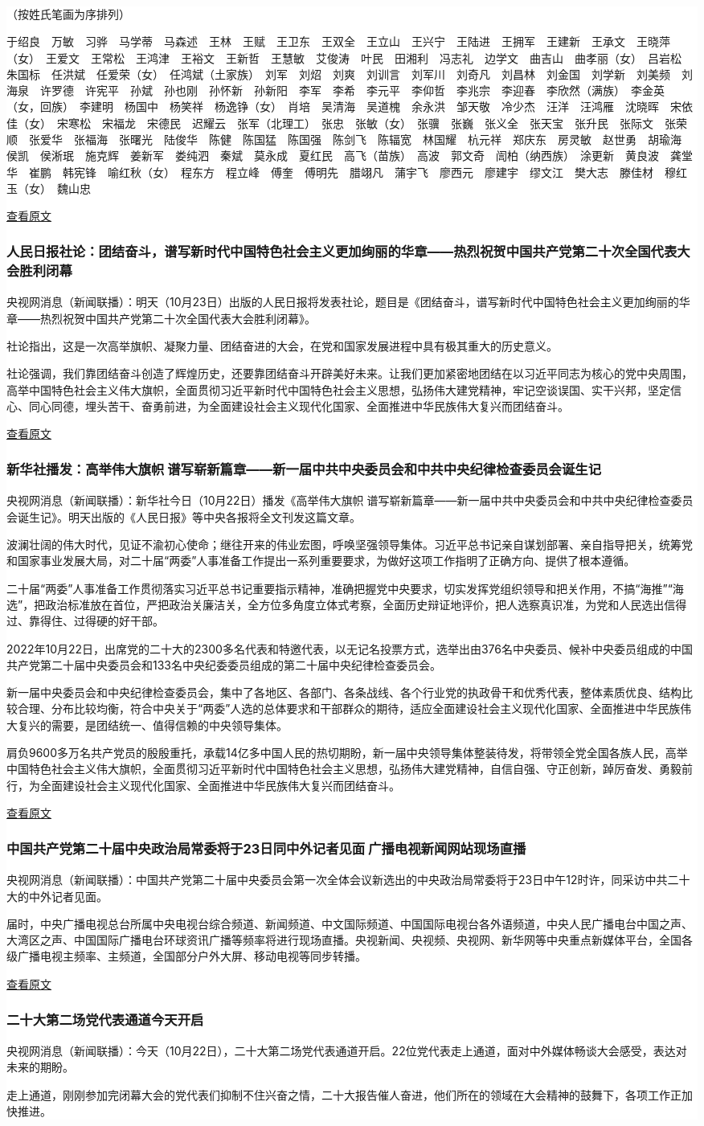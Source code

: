 （按姓氏笔画为序排列）

于绍良　万敏　习骅　马学蒂　马森述　王林　王赋　王卫东　王双全　王立山　王兴宁　王陆进　王拥军　王建新　王承文　王晓萍（女）　王爱文　王常松　王鸿津　王裕文　王新哲　王慧敏　艾俊涛　叶民　田湘利　冯志礼　边学文　曲吉山　曲孝丽（女）　吕岩松　朱国标　任洪斌　任爱荣（女）　任鸿斌（土家族）　刘军　刘炤　刘爽　刘训言　刘军川　刘奇凡　刘昌林　刘金国　刘学新　刘美频　刘海泉　许罗德　许宪平　孙斌　孙也刚　孙怀新　孙新阳　李军　李希　李元平　李仰哲　李兆宗　李迎春　李欣然（满族）　李金英（女，回族）　李建明　杨国中　杨笑祥　杨逸铮（女）　肖培　吴清海　吴道槐　余永洪　邹天敬　冷少杰　汪洋　汪鸿雁　沈晓晖　宋依佳（女）　宋寒松　宋福龙　宋德民　迟耀云　张军（北理工）　张忠　张敏（女）　张骥　张巍　张义全　张天宝　张升民　张际文　张荣顺　张爱华　张福海　张曙光　陆俊华　陈健　陈国猛　陈国强　陈剑飞　陈辐宽　林国耀　杭元祥　郑庆东　房灵敏　赵世勇　胡瑜海　侯凯　侯淅珉　施克辉　姜新军　娄纯泗　秦斌　莫永成　夏红民　高飞（苗族）　高波　郭文奇　訚柏（纳西族）　涂更新　黄良波　龚堂华　崔鹏　韩宪锋　喻红秋（女）　程东方　程立峰　傅奎　傅明先　腊翊凡　蒲宇飞　廖西元　廖建宇　缪文江　樊大志　滕佳材　穆红玉（女）　魏山忠

[查看原文](https://tv.cctv.com/2022/10/22/VIDEMPM1LfbpepYzbzqPOlMg221022.shtml)

### 人民日报社论：团结奋斗，谱写新时代中国特色社会主义更加绚丽的华章——热烈祝贺中国共产党第二十次全国代表大会胜利闭幕

央视网消息（新闻联播）：明天（10月23日）出版的人民日报将发表社论，题目是《团结奋斗，谱写新时代中国特色社会主义更加绚丽的华章——热烈祝贺中国共产党第二十次全国代表大会胜利闭幕》。

社论指出，这是一次高举旗帜、凝聚力量、团结奋进的大会，在党和国家发展进程中具有极其重大的历史意义。

社论强调，我们靠团结奋斗创造了辉煌历史，还要靠团结奋斗开辟美好未来。让我们更加紧密地团结在以习近平同志为核心的党中央周围，高举中国特色社会主义伟大旗帜，全面贯彻习近平新时代中国特色社会主义思想，弘扬伟大建党精神，牢记空谈误国、实干兴邦，坚定信心、同心同德，埋头苦干、奋勇前进，为全面建设社会主义现代化国家、全面推进中华民族伟大复兴而团结奋斗。

[查看原文](https://tv.cctv.com/2022/10/22/VIDE8YmnEiel8U0NXg5UQvVt221022.shtml)

### 新华社播发：高举伟大旗帜 谱写崭新篇章——新一届中共中央委员会和中共中央纪律检查委员会诞生记

央视网消息（新闻联播）：新华社今日（10月22日）播发《高举伟大旗帜 谱写崭新篇章——新一届中共中央委员会和中共中央纪律检查委员会诞生记》。明天出版的《人民日报》等中央各报将全文刊发这篇文章。

波澜壮阔的伟大时代，见证不渝初心使命；继往开来的伟业宏图，呼唤坚强领导集体。习近平总书记亲自谋划部署、亲自指导把关，统筹党和国家事业发展大局，对二十届“两委”人事准备工作提出一系列重要要求，为做好这项工作指明了正确方向、提供了根本遵循。

二十届“两委”人事准备工作贯彻落实习近平总书记重要指示精神，准确把握党中央要求，切实发挥党组织领导和把关作用，不搞“海推”“海选”，把政治标准放在首位，严把政治关廉洁关，全方位多角度立体式考察，全面历史辩证地评价，把人选察真识准，为党和人民选出信得过、靠得住、过得硬的好干部。

2022年10月22日，出席党的二十大的2300多名代表和特邀代表，以无记名投票方式，选举出由376名中央委员、候补中央委员组成的中国共产党第二十届中央委员会和133名中央纪委委员组成的第二十届中央纪律检查委员会。

新一届中央委员会和中央纪律检查委员会，集中了各地区、各部门、各条战线、各个行业党的执政骨干和优秀代表，整体素质优良、结构比较合理、分布比较均衡，符合中央关于“两委”人选的总体要求和干部群众的期待，适应全面建设社会主义现代化国家、全面推进中华民族伟大复兴的需要，是团结统一、值得信赖的中央领导集体。

肩负9600多万名共产党员的殷殷重托，承载14亿多中国人民的热切期盼，新一届中央领导集体整装待发，将带领全党全国各族人民，高举中国特色社会主义伟大旗帜，全面贯彻习近平新时代中国特色社会主义思想，弘扬伟大建党精神，自信自强、守正创新，踔厉奋发、勇毅前行，为全面建设社会主义现代化国家、全面推进中华民族伟大复兴而团结奋斗。

[查看原文](https://tv.cctv.com/2022/10/22/VIDEAwDTXr61vsgaPtpASuWv221022.shtml)

### 中国共产党第二十届中央政治局常委将于23日同中外记者见面 广播电视新闻网站现场直播

央视网消息（新闻联播）：中国共产党第二十届中央委员会第一次全体会议新选出的中央政治局常委将于23日中午12时许，同采访中共二十大的中外记者见面。

届时，中央广播电视总台所属中央电视台综合频道、新闻频道、中文国际频道、中国国际电视台各外语频道，中央人民广播电台中国之声、大湾区之声、中国国际广播电台环球资讯广播等频率将进行现场直播。央视新闻、央视频、央视网、新华网等中央重点新媒体平台，全国各级广播电视主频率、主频道，全国部分户外大屏、移动电视等同步转播。

[查看原文](https://tv.cctv.com/2022/10/22/VIDEVNxJZIHoKwMeLzFR3btG221022.shtml)

### 二十大第二场党代表通道今天开启

央视网消息（新闻联播）：今天（10月22日），二十大第二场党代表通道开启。22位党代表走上通道，面对中外媒体畅谈大会感受，表达对未来的期盼。

走上通道，刚刚参加完闭幕大会的党代表们抑制不住兴奋之情，二十大报告催人奋进，他们所在的领域在大会精神的鼓舞下，各项工作正加快推进。
